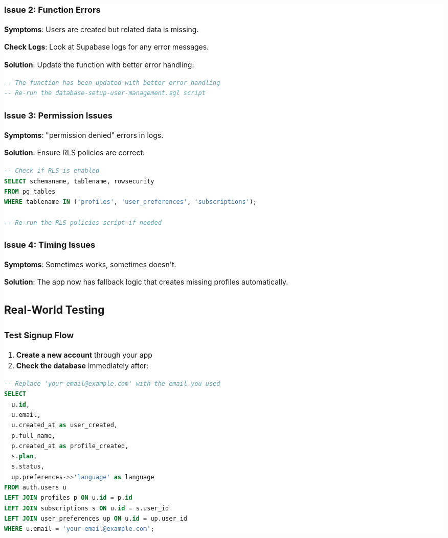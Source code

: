 ### Issue 2: Function Errors

**Symptoms**: Users are created but related data is missing.

**Check Logs**: Look at Supabase logs for any error messages.

**Solution**: Update the function with better error handling:

```sql
-- The function has been updated with better error handling
-- Re-run the database-setup-user-management.sql script
```

### Issue 3: Permission Issues

**Symptoms**: "permission denied" errors in logs.

**Solution**: Ensure RLS policies are correct:

```sql
-- Check if RLS is enabled
SELECT schemaname, tablename, rowsecurity 
FROM pg_tables 
WHERE tablename IN ('profiles', 'user_preferences', 'subscriptions');

-- Re-run the RLS policies script if needed
```

### Issue 4: Timing Issues

**Symptoms**: Sometimes works, sometimes doesn't.

**Solution**: The app now has fallback logic that creates missing profiles automatically.

## Real-World Testing

### Test Signup Flow

1. **Create a new account** through your app
2. **Check the database** immediately after:

```sql
-- Replace 'your-email@example.com' with the email you used
SELECT 
  u.id,
  u.email,
  u.created_at as user_created,
  p.full_name,
  p.created_at as profile_created,
  s.plan,
  s.status,
  up.preferences->>'language' as language
FROM auth.users u
LEFT JOIN profiles p ON u.id = p.id
LEFT JOIN subscriptions s ON u.id = s.user_id  
LEFT JOIN user_preferences up ON u.id = up.user_id
WHERE u.email = 'your-email@example.com';
```
